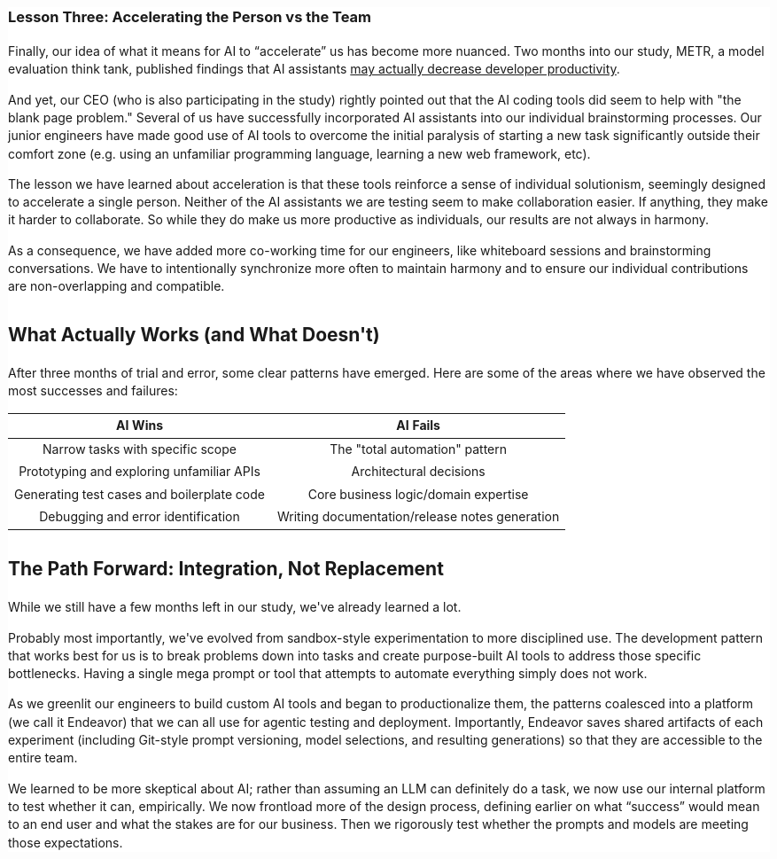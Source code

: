 ### Lesson Three: Accelerating the Person vs the Team

Finally, our idea of what it means for AI to “accelerate” us has become more nuanced. Two months into our study, METR, a model evaluation think tank, published findings that AI assistants [may actually decrease developer productivity](https://metr.org/blog/2025-07-10-early-2025-ai-experienced-os-dev-study/).

And yet, our CEO (who is also participating in the study) rightly pointed out that the AI coding tools did seem to help with "the blank page problem." Several of us have successfully incorporated AI assistants into our individual brainstorming processes. Our junior engineers have made good use of AI tools to overcome the initial paralysis of starting a new task significantly outside their comfort zone (e.g. using an unfamiliar programming language, learning a new web framework, etc).

The lesson we have learned about acceleration is that these tools reinforce a sense of individual solutionism, seemingly designed to accelerate a single person. Neither of the AI assistants we are testing seem to make collaboration easier. If anything, they make it harder to collaborate. So while they do make us more productive as individuals, our results are not always in harmony.

As a consequence, we have added more co-working time for our engineers, like whiteboard sessions and brainstorming conversations. We have to intentionally synchronize more often to maintain harmony and to ensure our individual contributions are non-overlapping and compatible.

## What Actually Works (and What Doesn't)

After three months of trial and error, some clear patterns have emerged. Here are some of the areas where we have observed the most successes and failures:

|                    AI Wins                    	|                     AI Fails                     	|
|:------------------------------------------:	|:---------------------------------------------:	|
|      Narrow tasks with specific scope      	|         The "total automation" pattern        	|
|  Prototyping and exploring unfamiliar APIs 	|       Architectural decisions       	|
| Generating test cases and boilerplate code 	|  Core business logic/domain expertise  	|
|     Debugging and error identification     	| Writing documentation/release notes generation 	|

## The Path Forward: Integration, Not Replacement

While we still have a few months left in our study, we've already learned a lot.

Probably most importantly, we've evolved from sandbox-style experimentation to more disciplined use. The development pattern that works best for us is to break problems down into tasks and create purpose-built AI tools to address those specific bottlenecks. Having a single mega prompt or tool that attempts to automate everything simply does not work.

As we greenlit our engineers to build custom AI tools and began to productionalize them, the patterns coalesced into a platform (we call it Endeavor) that we can all use for agentic testing and deployment. Importantly, Endeavor saves shared artifacts of each experiment (including Git-style prompt versioning, model selections, and resulting generations) so that they are accessible to the entire team.

We learned to be more skeptical about AI; rather than assuming an LLM can definitely do a task, we now use our internal platform to test whether it can, empirically. We now frontload more of the design process, defining earlier on what “success” would mean to an end user and what the stakes are for our business. Then we rigorously test whether the prompts and models are meeting those expectations.
